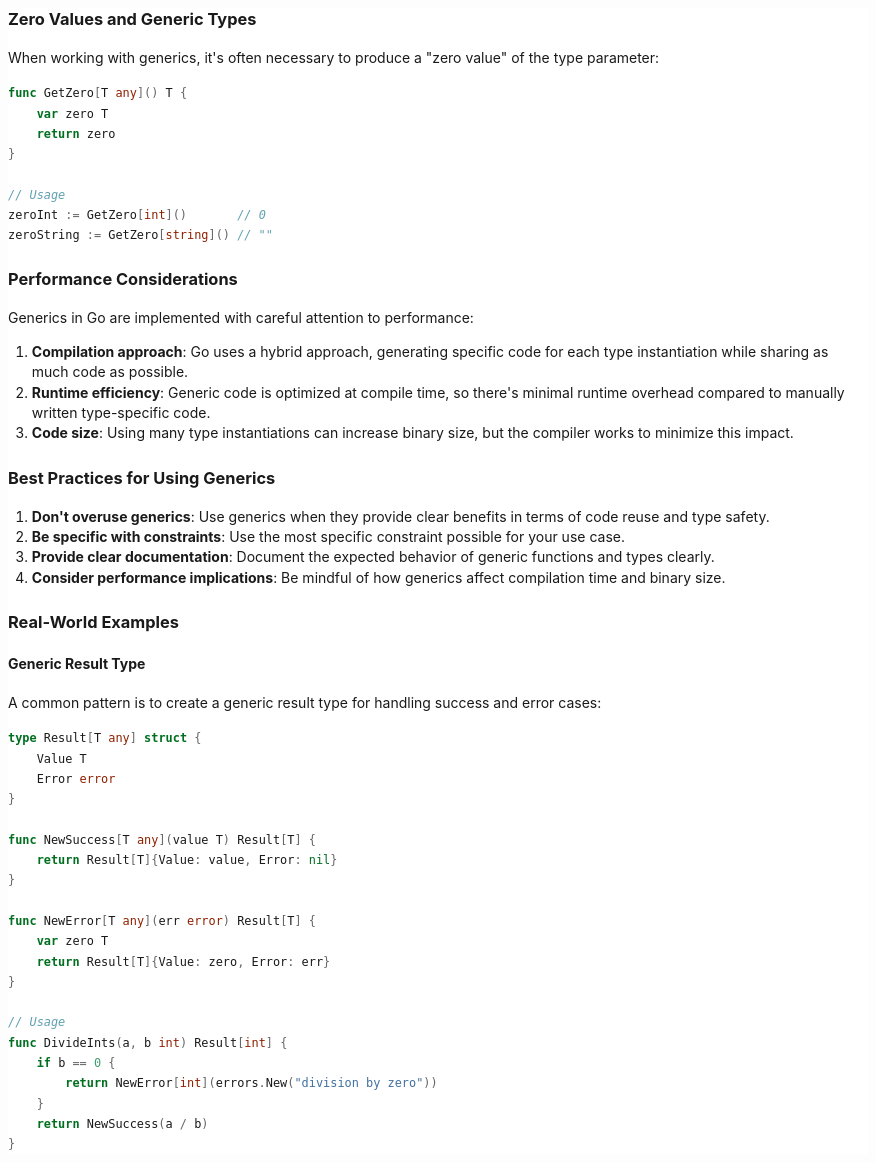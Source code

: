 ### Zero Values and Generic Types

When working with generics, it's often necessary to produce a "zero value" of the type parameter:

```go
func GetZero[T any]() T {
    var zero T
    return zero
}

// Usage
zeroInt := GetZero[int]()       // 0
zeroString := GetZero[string]() // ""
```

### Performance Considerations

Generics in Go are implemented with careful attention to performance:

1. **Compilation approach**: Go uses a hybrid approach, generating specific code for each type instantiation while sharing as much code as possible.
2. **Runtime efficiency**: Generic code is optimized at compile time, so there's minimal runtime overhead compared to manually written type-specific code.
3. **Code size**: Using many type instantiations can increase binary size, but the compiler works to minimize this impact.

### Best Practices for Using Generics

1. **Don't overuse generics**: Use generics when they provide clear benefits in terms of code reuse and type safety.
2. **Be specific with constraints**: Use the most specific constraint possible for your use case.
3. **Provide clear documentation**: Document the expected behavior of generic functions and types clearly.
4. **Consider performance implications**: Be mindful of how generics affect compilation time and binary size.

### Real-World Examples

#### Generic Result Type

A common pattern is to create a generic result type for handling success and error cases:

```go
type Result[T any] struct {
    Value T
    Error error
}

func NewSuccess[T any](value T) Result[T] {
    return Result[T]{Value: value, Error: nil}
}

func NewError[T any](err error) Result[T] {
    var zero T
    return Result[T]{Value: zero, Error: err}
}

// Usage
func DivideInts(a, b int) Result[int] {
    if b == 0 {
        return NewError[int](errors.New("division by zero"))
    }
    return NewSuccess(a / b)
}
```
